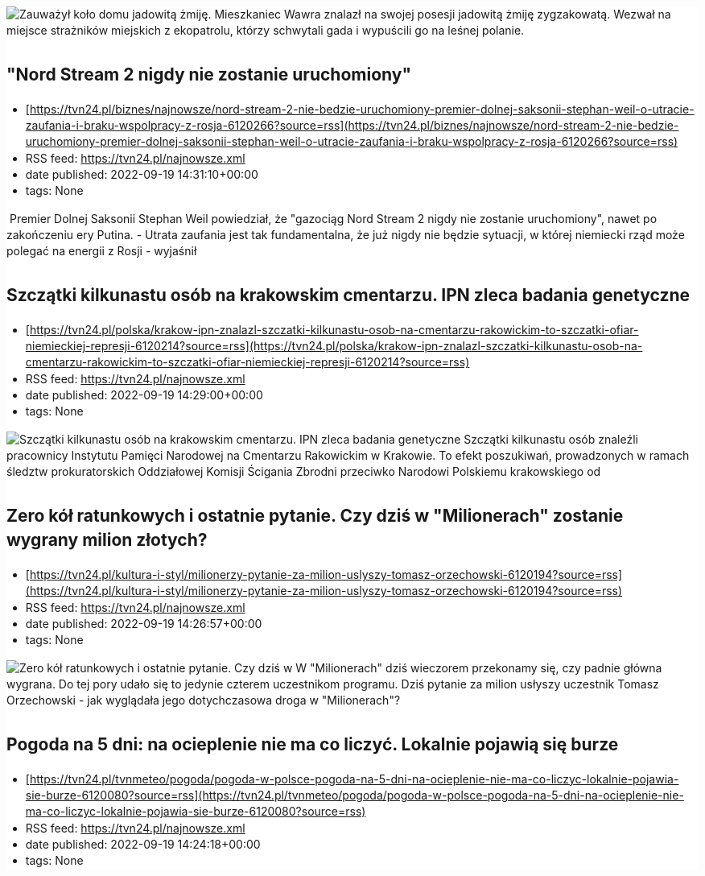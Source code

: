 <img alt="Zauważył koło domu jadowitą żmiję. " src="https://tvn24.pl/tvnwarszawa/najnowsze/cdn-zdjecie-taacei-zmija-zygzakowata-znaleziona-na-posesji-w-falenicy-6120184/alternates/LANDSCAPE_1280" />
    Mieszkaniec Wawra znalazł na swojej posesji jadowitą żmiję zygzakowatą. Wezwał na miejsce strażników miejskich z ekopatrolu, którzy schwytali gada i wypuścili go na leśnej polanie.

## "Nord Stream 2 nigdy nie zostanie uruchomiony"
 - [https://tvn24.pl/biznes/najnowsze/nord-stream-2-nie-bedzie-uruchomiony-premier-dolnej-saksonii-stephan-weil-o-utracie-zaufania-i-braku-wspolpracy-z-rosja-6120266?source=rss](https://tvn24.pl/biznes/najnowsze/nord-stream-2-nie-bedzie-uruchomiony-premier-dolnej-saksonii-stephan-weil-o-utracie-zaufania-i-braku-wspolpracy-z-rosja-6120266?source=rss)
 - RSS feed: https://tvn24.pl/najnowsze.xml
 - date published: 2022-09-19 14:31:10+00:00
 - tags: None

<img alt="" src="https://tvn24.pl/biznes/najnowsze/cdn-zdjecie-d82e50-tlocznia-gazu-miedzynarodowego-gazociagu-wysokiego-cisnienia-polska-slowacja-w-miejscowosci-strachocina-6085073/alternates/LANDSCAPE_1280" />
    Premier Dolnej Saksonii Stephan Weil powiedział, że "gazociąg Nord Stream 2 nigdy nie zostanie uruchomiony", nawet po zakończeniu ery Putina. - Utrata zaufania jest tak fundamentalna, że już nigdy nie będzie sytuacji, w której niemiecki rząd może polegać na energii z Rosji - wyjaśnił

## Szczątki kilkunastu osób na krakowskim cmentarzu. IPN zleca badania genetyczne
 - [https://tvn24.pl/polska/krakow-ipn-znalazl-szczatki-kilkunastu-osob-na-cmentarzu-rakowickim-to-szczatki-ofiar-niemieckiej-represji-6120214?source=rss](https://tvn24.pl/polska/krakow-ipn-znalazl-szczatki-kilkunastu-osob-na-cmentarzu-rakowickim-to-szczatki-ofiar-niemieckiej-represji-6120214?source=rss)
 - RSS feed: https://tvn24.pl/najnowsze.xml
 - date published: 2022-09-19 14:29:00+00:00
 - tags: None

<img alt="Szczątki kilkunastu osób na krakowskim cmentarzu. IPN zleca badania genetyczne" src="https://tvn24.pl/najnowsze/cdn-zdjecie-ieqanf-na-cmentarzu-rakowickim-znaleziono-szczatki-kilkunastu-osob-6120216/alternates/LANDSCAPE_1280" />
    Szczątki kilkunastu osób znaleźli pracownicy Instytutu Pamięci Narodowej na Cmentarzu Rakowickim w Krakowie. To efekt poszukiwań, prowadzonych w ramach śledztw prokuratorskich Oddziałowej Komisji Ścigania Zbrodni przeciwko Narodowi Polskiemu krakowskiego od

## Zero kół ratunkowych i ostatnie pytanie. Czy dziś w "Milionerach" zostanie wygrany milion złotych?
 - [https://tvn24.pl/kultura-i-styl/milionerzy-pytanie-za-milion-uslyszy-tomasz-orzechowski-6120194?source=rss](https://tvn24.pl/kultura-i-styl/milionerzy-pytanie-za-milion-uslyszy-tomasz-orzechowski-6120194?source=rss)
 - RSS feed: https://tvn24.pl/najnowsze.xml
 - date published: 2022-09-19 14:26:57+00:00
 - tags: None

<img alt="Zero kół ratunkowych i ostatnie pytanie. Czy dziś w " src="https://tvn24.pl/najnowsze/cdn-zdjecie-3o65g5-milionerzy-padlo-pytanie-za-pol-miliona-zlotych-6120226/alternates/LANDSCAPE_1280" />
    W "Milionerach" dziś wieczorem przekonamy się, czy padnie główna wygrana. Do tej pory udało się to jedynie czterem uczestnikom programu. Dziś pytanie za milion usłyszy uczestnik Tomasz Orzechowski - jak wyglądała jego dotychczasowa droga w "Milionerach"?

## Pogoda na 5 dni: na ocieplenie nie ma co liczyć. Lokalnie pojawią się burze
 - [https://tvn24.pl/tvnmeteo/pogoda/pogoda-w-polsce-pogoda-na-5-dni-na-ocieplenie-nie-ma-co-liczyc-lokalnie-pojawia-sie-burze-6120080?source=rss](https://tvn24.pl/tvnmeteo/pogoda/pogoda-w-polsce-pogoda-na-5-dni-na-ocieplenie-nie-ma-co-liczyc-lokalnie-pojawia-sie-burze-6120080?source=rss)
 - RSS feed: https://tvn24.pl/najnowsze.xml
 - date published: 2022-09-19 14:24:18+00:00
 - tags: None
